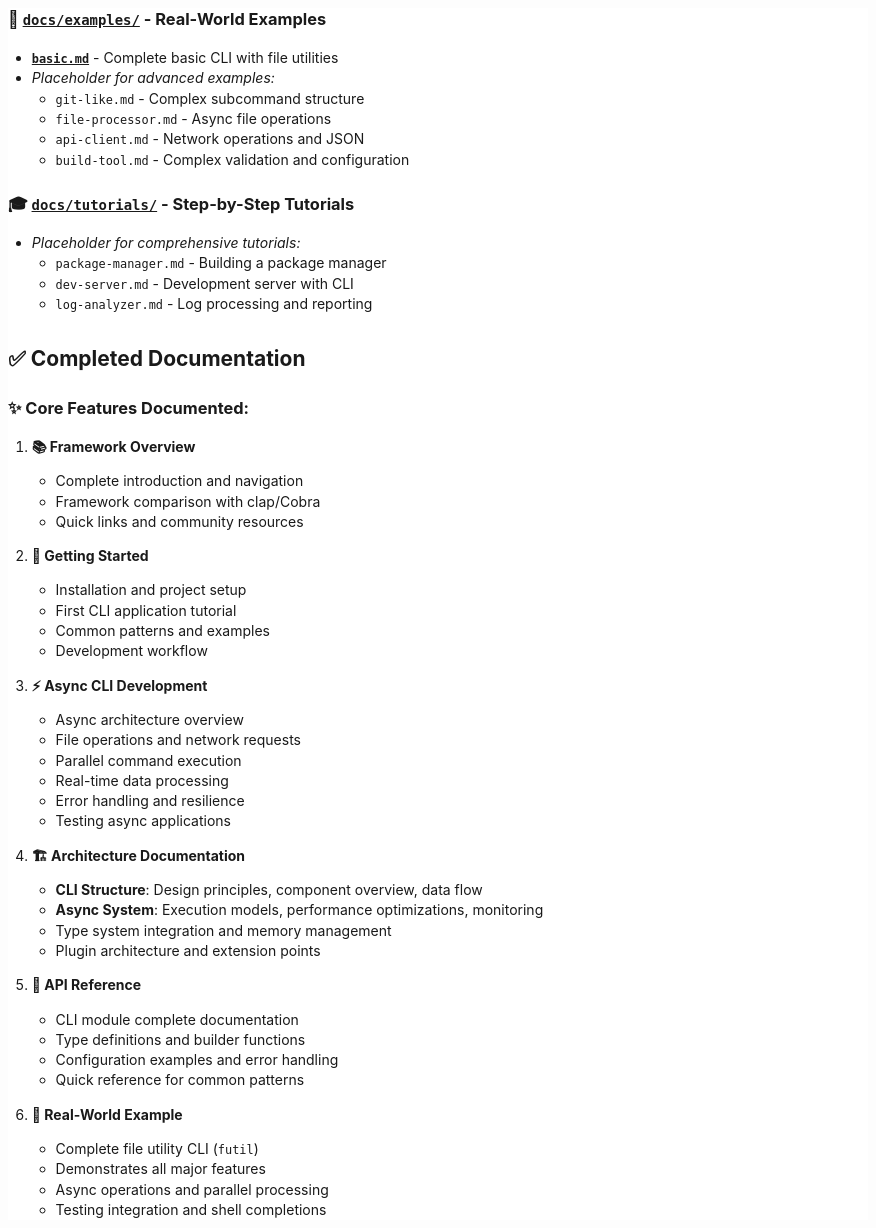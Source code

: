 ### 🎯 [`docs/examples/`](docs/examples/) - Real-World Examples
- **[`basic.md`](docs/examples/basic.md)** - Complete basic CLI with file utilities
- *Placeholder for advanced examples:*
  - `git-like.md` - Complex subcommand structure
  - `file-processor.md` - Async file operations
  - `api-client.md` - Network operations and JSON
  - `build-tool.md` - Complex validation and configuration

### 🎓 [`docs/tutorials/`](docs/tutorials/) - Step-by-Step Tutorials
- *Placeholder for comprehensive tutorials:*
  - `package-manager.md` - Building a package manager
  - `dev-server.md` - Development server with CLI
  - `log-analyzer.md` - Log processing and reporting

## ✅ **Completed Documentation**

### ✨ **Core Features Documented:**

1. **📚 Framework Overview**
   - Complete introduction and navigation
   - Framework comparison with clap/Cobra
   - Quick links and community resources

2. **🚀 Getting Started**
   - Installation and project setup
   - First CLI application tutorial
   - Common patterns and examples
   - Development workflow

3. **⚡ Async CLI Development**
   - Async architecture overview
   - File operations and network requests
   - Parallel command execution
   - Real-time data processing
   - Error handling and resilience
   - Testing async applications

4. **🏗️ Architecture Documentation**
   - **CLI Structure**: Design principles, component overview, data flow
   - **Async System**: Execution models, performance optimizations, monitoring
   - Type system integration and memory management
   - Plugin architecture and extension points

5. **📖 API Reference**
   - CLI module complete documentation
   - Type definitions and builder functions
   - Configuration examples and error handling
   - Quick reference for common patterns

6. **🎯 Real-World Example**
   - Complete file utility CLI (`futil`)
   - Demonstrates all major features
   - Async operations and parallel processing
   - Testing integration and shell completions

